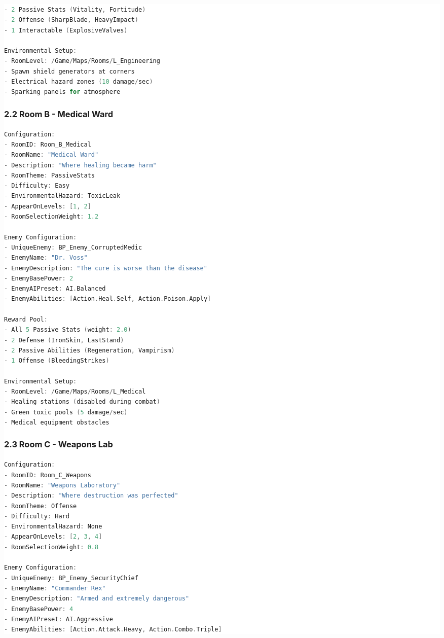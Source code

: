 ```cpp
- 2 Passive Stats (Vitality, Fortitude)
- 2 Offense (SharpBlade, HeavyImpact)
- 1 Interactable (ExplosiveValves)

Environmental Setup:
- RoomLevel: /Game/Maps/Rooms/L_Engineering
- Spawn shield generators at corners
- Electrical hazard zones (10 damage/sec)
- Sparking panels for atmosphere
```

### 2.2 Room B - Medical Ward
```cpp
Configuration:
- RoomID: Room_B_Medical
- RoomName: "Medical Ward"
- Description: "Where healing became harm"
- RoomTheme: PassiveStats
- Difficulty: Easy
- EnvironmentalHazard: ToxicLeak
- AppearOnLevels: [1, 2]
- RoomSelectionWeight: 1.2

Enemy Configuration:
- UniqueEnemy: BP_Enemy_CorruptedMedic
- EnemyName: "Dr. Voss"
- EnemyDescription: "The cure is worse than the disease"
- EnemyBasePower: 2
- EnemyAIPreset: AI.Balanced
- EnemyAbilities: [Action.Heal.Self, Action.Poison.Apply]

Reward Pool:
- All 5 Passive Stats (weight: 2.0)
- 2 Defense (IronSkin, LastStand)
- 2 Passive Abilities (Regeneration, Vampirism)
- 1 Offense (BleedingStrikes)

Environmental Setup:
- RoomLevel: /Game/Maps/Rooms/L_Medical
- Healing stations (disabled during combat)
- Green toxic pools (5 damage/sec)
- Medical equipment obstacles
```

### 2.3 Room C - Weapons Lab
```cpp
Configuration:
- RoomID: Room_C_Weapons
- RoomName: "Weapons Laboratory"
- Description: "Where destruction was perfected"
- RoomTheme: Offense
- Difficulty: Hard
- EnvironmentalHazard: None
- AppearOnLevels: [2, 3, 4]
- RoomSelectionWeight: 0.8

Enemy Configuration:
- UniqueEnemy: BP_Enemy_SecurityChief
- EnemyName: "Commander Rex"
- EnemyDescription: "Armed and extremely dangerous"
- EnemyBasePower: 4
- EnemyAIPreset: AI.Aggressive
- EnemyAbilities: [Action.Attack.Heavy, Action.Combo.Triple]
```